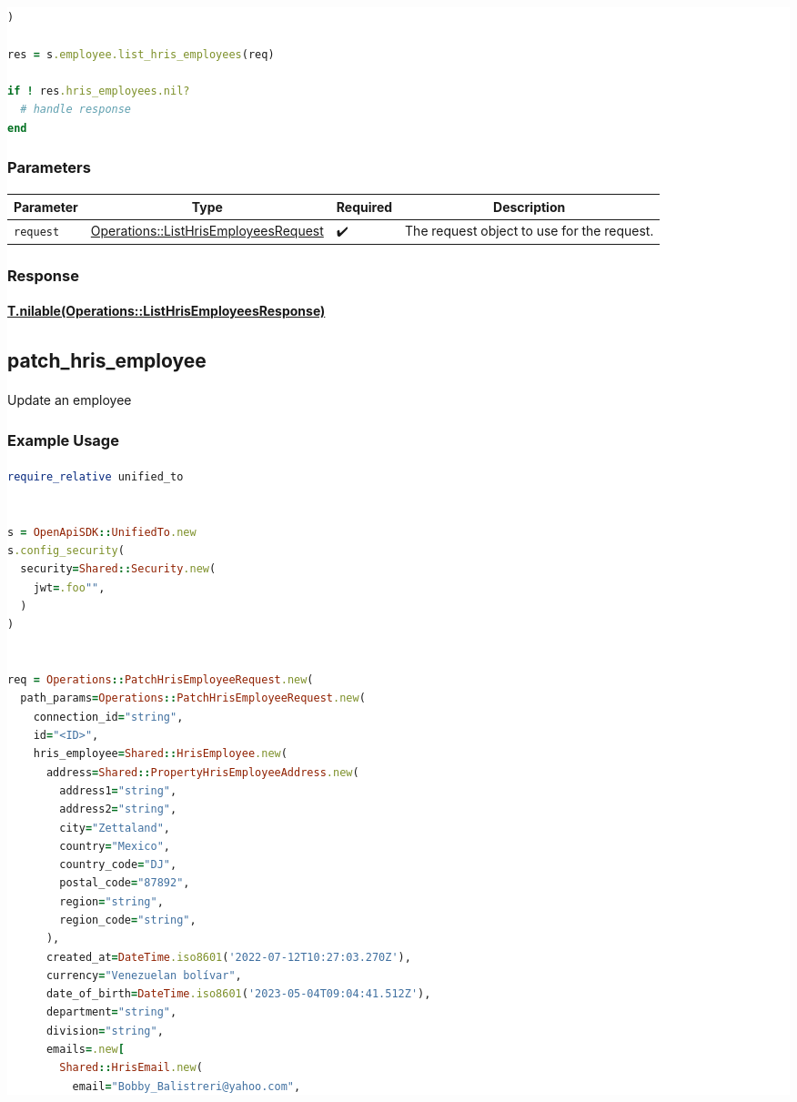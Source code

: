 ```ruby
)
    
res = s.employee.list_hris_employees(req)

if ! res.hris_employees.nil?
  # handle response
end

```

### Parameters

| Parameter                                                                                   | Type                                                                                        | Required                                                                                    | Description                                                                                 |
| ------------------------------------------------------------------------------------------- | ------------------------------------------------------------------------------------------- | ------------------------------------------------------------------------------------------- | ------------------------------------------------------------------------------------------- |
| `request`                                                                                   | [Operations::ListHrisEmployeesRequest](../../models/operations/listhrisemployeesrequest.md) | :heavy_check_mark:                                                                          | The request object to use for the request.                                                  |


### Response

**[T.nilable(Operations::ListHrisEmployeesResponse)](../../models/operations/listhrisemployeesresponse.md)**


## patch_hris_employee

Update an employee

### Example Usage

```ruby
require_relative unified_to


s = OpenApiSDK::UnifiedTo.new
s.config_security(
  security=Shared::Security.new(
    jwt=.foo"",
  )
)

   
req = Operations::PatchHrisEmployeeRequest.new(
  path_params=Operations::PatchHrisEmployeeRequest.new(
    connection_id="string",
    id="<ID>",
    hris_employee=Shared::HrisEmployee.new(
      address=Shared::PropertyHrisEmployeeAddress.new(
        address1="string",
        address2="string",
        city="Zettaland",
        country="Mexico",
        country_code="DJ",
        postal_code="87892",
        region="string",
        region_code="string",
      ),
      created_at=DateTime.iso8601('2022-07-12T10:27:03.270Z'),
      currency="Venezuelan bolívar",
      date_of_birth=DateTime.iso8601('2023-05-04T09:04:41.512Z'),
      department="string",
      division="string",
      emails=.new[
        Shared::HrisEmail.new(
          email="Bobby_Balistreri@yahoo.com",
```